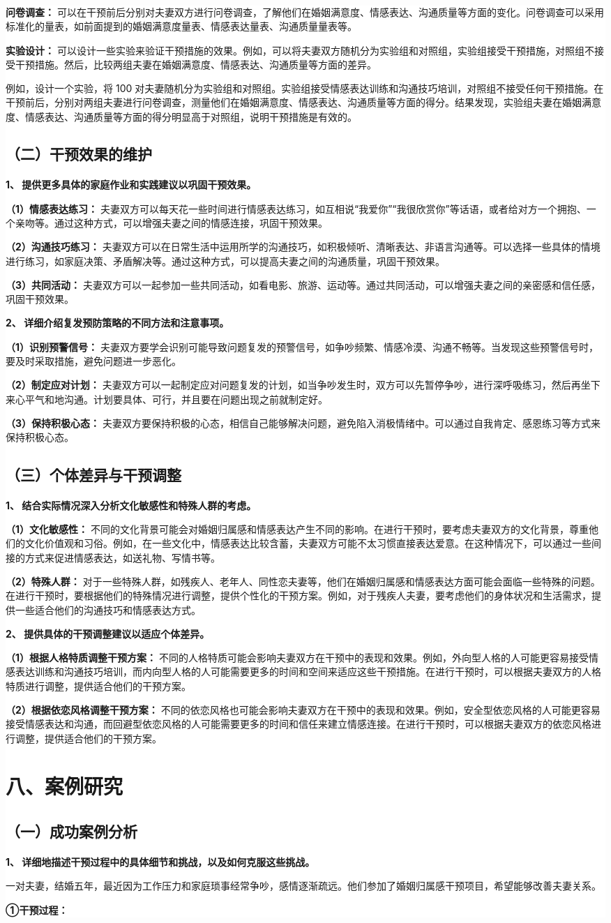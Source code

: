 **问卷调查：** 可以在干预前后分别对夫妻双方进行问卷调查，了解他们在婚姻满意度、情感表达、沟通质量等方面的变化。问卷调查可以采用标准化的量表，如前面提到的婚姻满意度量表、情感表达量表、沟通质量量表等。

**实验设计：** 可以设计一些实验来验证干预措施的效果。例如，可以将夫妻双方随机分为实验组和对照组，实验组接受干预措施，对照组不接受干预措施。然后，比较两组夫妻在婚姻满意度、情感表达、沟通质量等方面的差异。

例如，设计一个实验，将 100 对夫妻随机分为实验组和对照组。实验组接受情感表达训练和沟通技巧培训，对照组不接受任何干预措施。在干预前后，分别对两组夫妻进行问卷调查，测量他们在婚姻满意度、情感表达、沟通质量等方面的得分。结果发现，实验组夫妻在婚姻满意度、情感表达、沟通质量等方面的得分明显高于对照组，说明干预措施是有效的。

## （二）干预效果的维护

**1、 提供更多具体的家庭作业和实践建议以巩固干预效果。** 

**（1）情感表达练习：** 夫妻双方可以每天花一些时间进行情感表达练习，如互相说“我爱你”“我很欣赏你”等话语，或者给对方一个拥抱、一个亲吻等。通过这种方式，可以增强夫妻之间的情感连接，巩固干预效果。

**（2）沟通技巧练习：** 夫妻双方可以在日常生活中运用所学的沟通技巧，如积极倾听、清晰表达、非语言沟通等。可以选择一些具体的情境进行练习，如家庭决策、矛盾解决等。通过这种方式，可以提高夫妻之间的沟通质量，巩固干预效果。

**（3）共同活动：** 夫妻双方可以一起参加一些共同活动，如看电影、旅游、运动等。通过共同活动，可以增强夫妻之间的亲密感和信任感，巩固干预效果。

**2、 详细介绍复发预防策略的不同方法和注意事项。** 

**（1）识别预警信号：** 夫妻双方要学会识别可能导致问题复发的预警信号，如争吵频繁、情感冷漠、沟通不畅等。当发现这些预警信号时，要及时采取措施，避免问题进一步恶化。

**（2）制定应对计划：** 夫妻双方可以一起制定应对问题复发的计划，如当争吵发生时，双方可以先暂停争吵，进行深呼吸练习，然后再坐下来心平气和地沟通。计划要具体、可行，并且要在问题出现之前就制定好。

**（3）保持积极心态：** 夫妻双方要保持积极的心态，相信自己能够解决问题，避免陷入消极情绪中。可以通过自我肯定、感恩练习等方式来保持积极心态。

## （三）个体差异与干预调整

**1、 结合实际情况深入分析文化敏感性和特殊人群的考虑。** 

**（1）文化敏感性：** 不同的文化背景可能会对婚姻归属感和情感表达产生不同的影响。在进行干预时，要考虑夫妻双方的文化背景，尊重他们的文化价值观和习俗。例如，在一些文化中，情感表达比较含蓄，夫妻双方可能不太习惯直接表达爱意。在这种情况下，可以通过一些间接的方式来促进情感表达，如送礼物、写情书等。

**（2）特殊人群：** 对于一些特殊人群，如残疾人、老年人、同性恋夫妻等，他们在婚姻归属感和情感表达方面可能会面临一些特殊的问题。在进行干预时，要根据他们的特殊情况进行调整，提供个性化的干预方案。例如，对于残疾人夫妻，要考虑他们的身体状况和生活需求，提供一些适合他们的沟通技巧和情感表达方式。

**2、 提供具体的干预调整建议以适应个体差异。** 

**（1）根据人格特质调整干预方案：** 不同的人格特质可能会影响夫妻双方在干预中的表现和效果。例如，外向型人格的人可能更容易接受情感表达训练和沟通技巧培训，而内向型人格的人可能需要更多的时间和空间来适应这些干预措施。在进行干预时，可以根据夫妻双方的人格特质进行调整，提供适合他们的干预方案。

**（2）根据依恋风格调整干预方案：** 不同的依恋风格也可能会影响夫妻双方在干预中的表现和效果。例如，安全型依恋风格的人可能更容易接受情感表达和沟通，而回避型依恋风格的人可能需要更多的时间和信任来建立情感连接。在进行干预时，可以根据夫妻双方的依恋风格进行调整，提供适合他们的干预方案。

# 八、案例研究

## （一）成功案例分析

**1、 详细地描述干预过程中的具体细节和挑战，以及如何克服这些挑战。** 

一对夫妻，结婚五年，最近因为工作压力和家庭琐事经常争吵，感情逐渐疏远。他们参加了婚姻归属感干预项目，希望能够改善夫妻关系。

**①干预过程：** 
